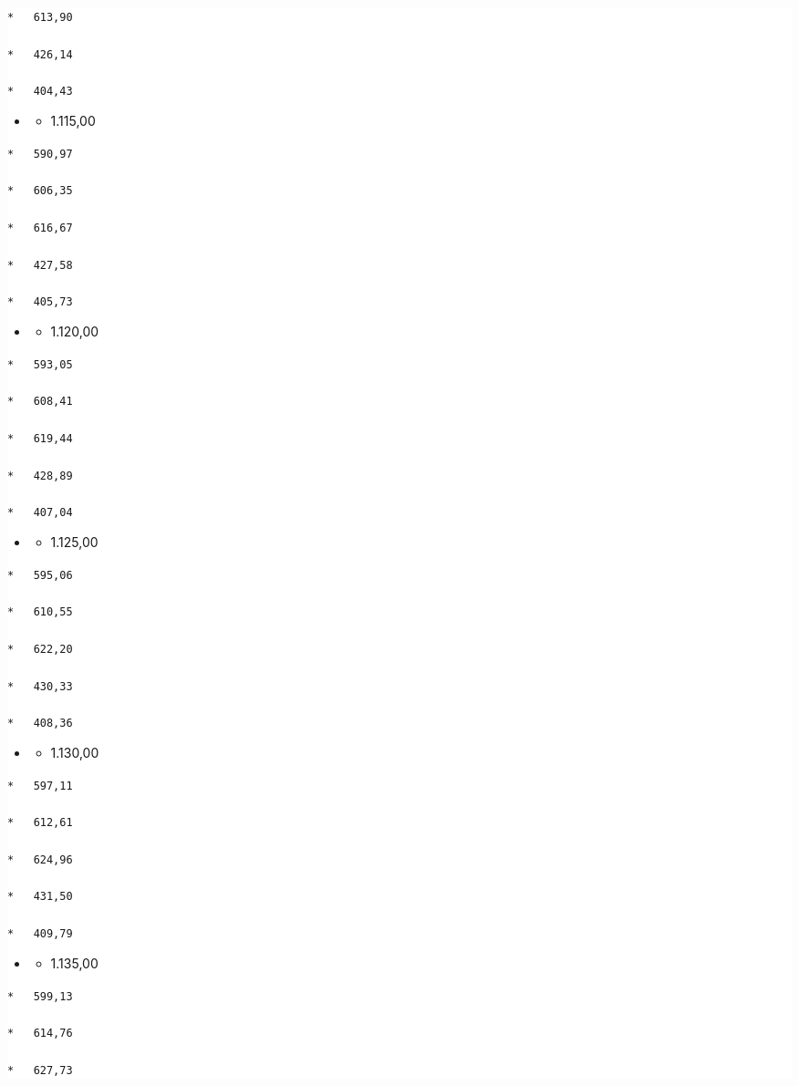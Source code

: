     *   613,90

    *   426,14

    *   404,43


*    *   1.115,00

    *   590,97

    *   606,35

    *   616,67

    *   427,58

    *   405,73


*    *   1.120,00

    *   593,05

    *   608,41

    *   619,44

    *   428,89

    *   407,04


*    *   1.125,00

    *   595,06

    *   610,55

    *   622,20

    *   430,33

    *   408,36


*    *   1.130,00

    *   597,11

    *   612,61

    *   624,96

    *   431,50

    *   409,79


*    *   1.135,00

    *   599,13

    *   614,76

    *   627,73
